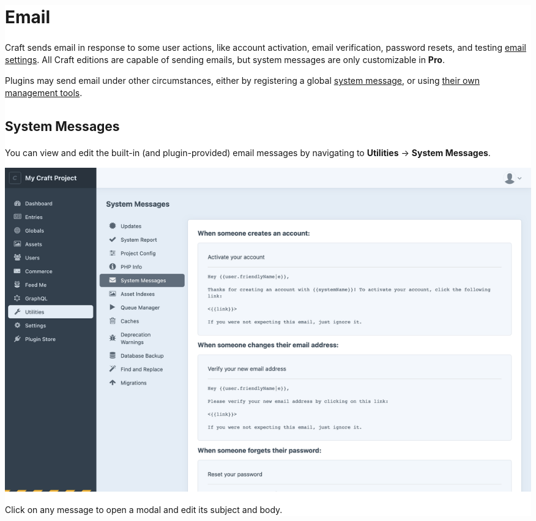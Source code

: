 # Email

Craft sends email in response to some user actions, like account activation, email verification, password resets, and testing [email settings](#settings). All Craft editions are capable of sending emails, but system messages are only customizable in **Pro**.

Plugins may send email under other circumstances, either by registering a global [system message](#system-messages), or using [their own management tools](#other-messages).

## System Messages <badge type="edition" vertical="middle" text="Pro" title="Craft Pro only" />

You can view and edit the built-in (and plugin-provided) email messages by navigating to **Utilities** &rarr; **System Messages**.

<BrowserShot
    url="https://my-craft-project.ddev.site/admin/utilities/system-messages"
    :link="false"
    caption="Viewing system messages in the utilities section of the control panel.  Customizing system messages is limited to Craft Pro.">
<img src="../images/system-messages.png" alt="System messages">
</BrowserShot>

Click on any message to open a modal and edit its subject and body.
